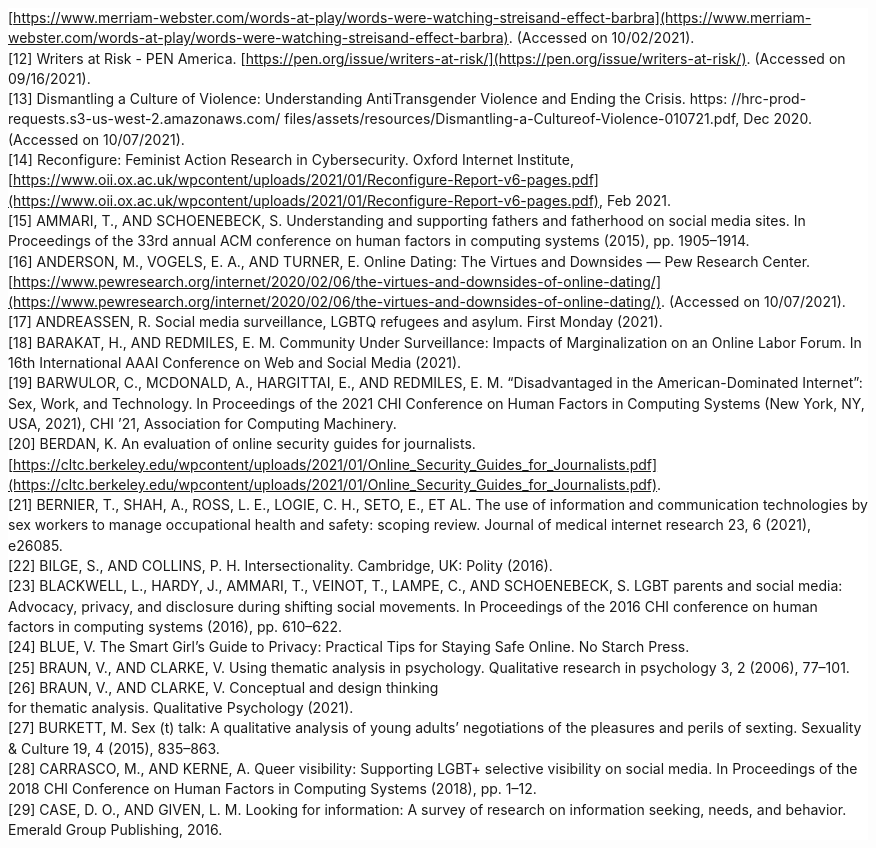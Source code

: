 [https://www.merriam-webster.com/words-at-play/words-were-watching-streisand-effect-barbra](https://www.merriam-webster.com/words-at-play/words-were-watching-streisand-effect-barbra).
(Accessed on 10/02/2021). <br>
[12] Writers at Risk - PEN America. [https://pen.org/issue/writers-at-risk/](https://pen.org/issue/writers-at-risk/). (Accessed on 09/16/2021). <br>
[13] Dismantling a Culture of Violence: Understanding AntiTransgender Violence and Ending the Crisis. https:
//hrc-prod-requests.s3-us-west-2.amazonaws.com/
files/assets/resources/Dismantling-a-Cultureof-Violence-010721.pdf, Dec 2020. (Accessed on
10/07/2021). <br>
[14] Reconfigure: Feminist Action Research in Cybersecurity.
Oxford Internet Institute, [https://www.oii.ox.ac.uk/wpcontent/uploads/2021/01/Reconfigure-Report-v6-pages.pdf](https://www.oii.ox.ac.uk/wpcontent/uploads/2021/01/Reconfigure-Report-v6-pages.pdf), Feb 2021. <br>
[15] AMMARI, T., AND SCHOENEBECK, S. Understanding and supporting fathers and fatherhood on social media sites. In Proceedings of the 33rd annual ACM conference on human factors
in computing systems (2015), pp. 1905–1914. <br>
[16] ANDERSON, M., VOGELS, E. A., AND TURNER, E. Online
Dating: The Virtues and Downsides — Pew Research Center.
[https://www.pewresearch.org/internet/2020/02/06/the-virtues-and-downsides-of-online-dating/](https://www.pewresearch.org/internet/2020/02/06/the-virtues-and-downsides-of-online-dating/).
(Accessed on 10/07/2021). <br>
[17] ANDREASSEN, R. Social media surveillance, LGBTQ refugees
and asylum. First Monday (2021). <br>
[18] BARAKAT, H., AND REDMILES, E. M. Community Under
Surveillance: Impacts of Marginalization on an Online Labor
Forum. In 16th International AAAI Conference on Web and Social Media (2021). <br>
[19] BARWULOR, C., MCDONALD, A., HARGITTAI, E., AND
REDMILES, E. M. “Disadvantaged in the American-Dominated
Internet”: Sex, Work, and Technology. In Proceedings of the
2021 CHI Conference on Human Factors in Computing Systems
(New York, NY, USA, 2021), CHI ’21, Association for Computing Machinery. <br>
[20] BERDAN, K. An evaluation of online security guides
for journalists. [https://cltc.berkeley.edu/wpcontent/uploads/2021/01/Online_Security_Guides_for_Journalists.pdf](https://cltc.berkeley.edu/wpcontent/uploads/2021/01/Online_Security_Guides_for_Journalists.pdf). <br>
[21] BERNIER, T., SHAH, A., ROSS, L. E., LOGIE, C. H., SETO,
E., ET AL. The use of information and communication technologies by sex workers to manage occupational health and
safety: scoping review. Journal of medical internet research
23, 6 (2021), e26085. <br>
[22] BILGE, S., AND COLLINS, P. H. Intersectionality. Cambridge,
UK: Polity (2016). <br>
[23] BLACKWELL, L., HARDY, J., AMMARI, T., VEINOT, T.,
LAMPE, C., AND SCHOENEBECK, S. LGBT parents and social media: Advocacy, privacy, and disclosure during shifting
social movements. In Proceedings of the 2016 CHI conference
on human factors in computing systems (2016), pp. 610–622. <br>
[24] BLUE, V. The Smart Girl’s Guide to Privacy: Practical Tips for
Staying Safe Online. No Starch Press. <br>
[25] BRAUN, V., AND CLARKE, V. Using thematic analysis in psychology. Qualitative research in psychology 3, 2 (2006), 77–101. <br>
[26] BRAUN, V., AND CLARKE, V. Conceptual and design thinking <br>
for thematic analysis. Qualitative Psychology (2021). <br>
[27] BURKETT, M. Sex (t) talk: A qualitative analysis of young
adults’ negotiations of the pleasures and perils of sexting. Sexuality & Culture 19, 4 (2015), 835–863. <br>
[28] CARRASCO, M., AND KERNE, A. Queer visibility: Supporting LGBT+ selective visibility on social media. In Proceedings
of the 2018 CHI Conference on Human Factors in Computing
Systems (2018), pp. 1–12. <br>
[29] CASE, D. O., AND GIVEN, L. M. Looking for information: A
survey of research on information seeking, needs, and behavior.
Emerald Group Publishing, 2016. <br>